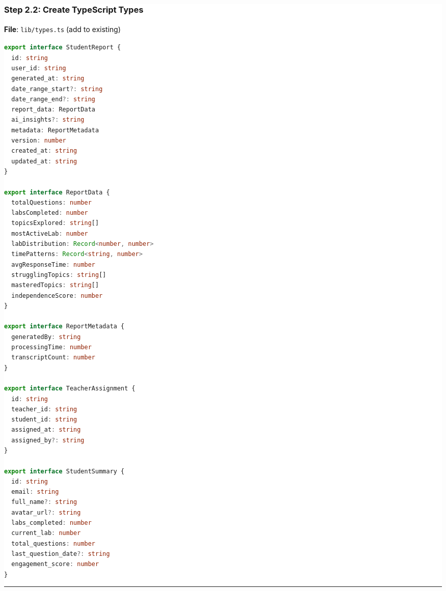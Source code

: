 
### Step 2.2: Create TypeScript Types

**File**: `lib/types.ts` (add to existing)

```typescript
export interface StudentReport {
  id: string
  user_id: string
  generated_at: string
  date_range_start?: string
  date_range_end?: string
  report_data: ReportData
  ai_insights?: string
  metadata: ReportMetadata
  version: number
  created_at: string
  updated_at: string
}

export interface ReportData {
  totalQuestions: number
  labsCompleted: number
  topicsExplored: string[]
  mostActiveLab: number
  labDistribution: Record<number, number>
  timePatterns: Record<string, number>
  avgResponseTime: number
  strugglingTopics: string[]
  masteredTopics: string[]
  independenceScore: number
}

export interface ReportMetadata {
  generatedBy: string
  processingTime: number
  transcriptCount: number
}

export interface TeacherAssignment {
  id: string
  teacher_id: string
  student_id: string
  assigned_at: string
  assigned_by?: string
}

export interface StudentSummary {
  id: string
  email: string
  full_name?: string
  avatar_url?: string
  labs_completed: number
  current_lab: number
  total_questions: number
  last_question_date?: string
  engagement_score: number
}
```

---